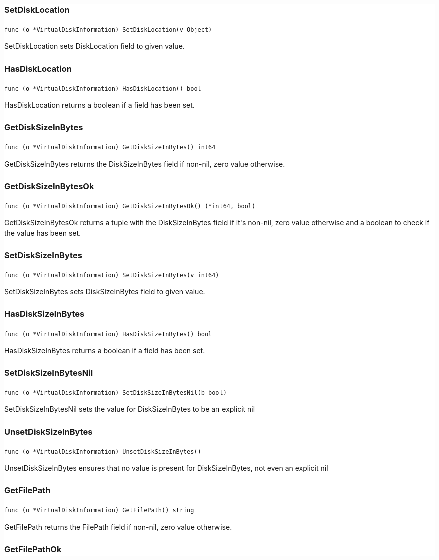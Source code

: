 ### SetDiskLocation

`func (o *VirtualDiskInformation) SetDiskLocation(v Object)`

SetDiskLocation sets DiskLocation field to given value.

### HasDiskLocation

`func (o *VirtualDiskInformation) HasDiskLocation() bool`

HasDiskLocation returns a boolean if a field has been set.

### GetDiskSizeInBytes

`func (o *VirtualDiskInformation) GetDiskSizeInBytes() int64`

GetDiskSizeInBytes returns the DiskSizeInBytes field if non-nil, zero value otherwise.

### GetDiskSizeInBytesOk

`func (o *VirtualDiskInformation) GetDiskSizeInBytesOk() (*int64, bool)`

GetDiskSizeInBytesOk returns a tuple with the DiskSizeInBytes field if it's non-nil, zero value otherwise
and a boolean to check if the value has been set.

### SetDiskSizeInBytes

`func (o *VirtualDiskInformation) SetDiskSizeInBytes(v int64)`

SetDiskSizeInBytes sets DiskSizeInBytes field to given value.

### HasDiskSizeInBytes

`func (o *VirtualDiskInformation) HasDiskSizeInBytes() bool`

HasDiskSizeInBytes returns a boolean if a field has been set.

### SetDiskSizeInBytesNil

`func (o *VirtualDiskInformation) SetDiskSizeInBytesNil(b bool)`

 SetDiskSizeInBytesNil sets the value for DiskSizeInBytes to be an explicit nil

### UnsetDiskSizeInBytes
`func (o *VirtualDiskInformation) UnsetDiskSizeInBytes()`

UnsetDiskSizeInBytes ensures that no value is present for DiskSizeInBytes, not even an explicit nil
### GetFilePath

`func (o *VirtualDiskInformation) GetFilePath() string`

GetFilePath returns the FilePath field if non-nil, zero value otherwise.

### GetFilePathOk

